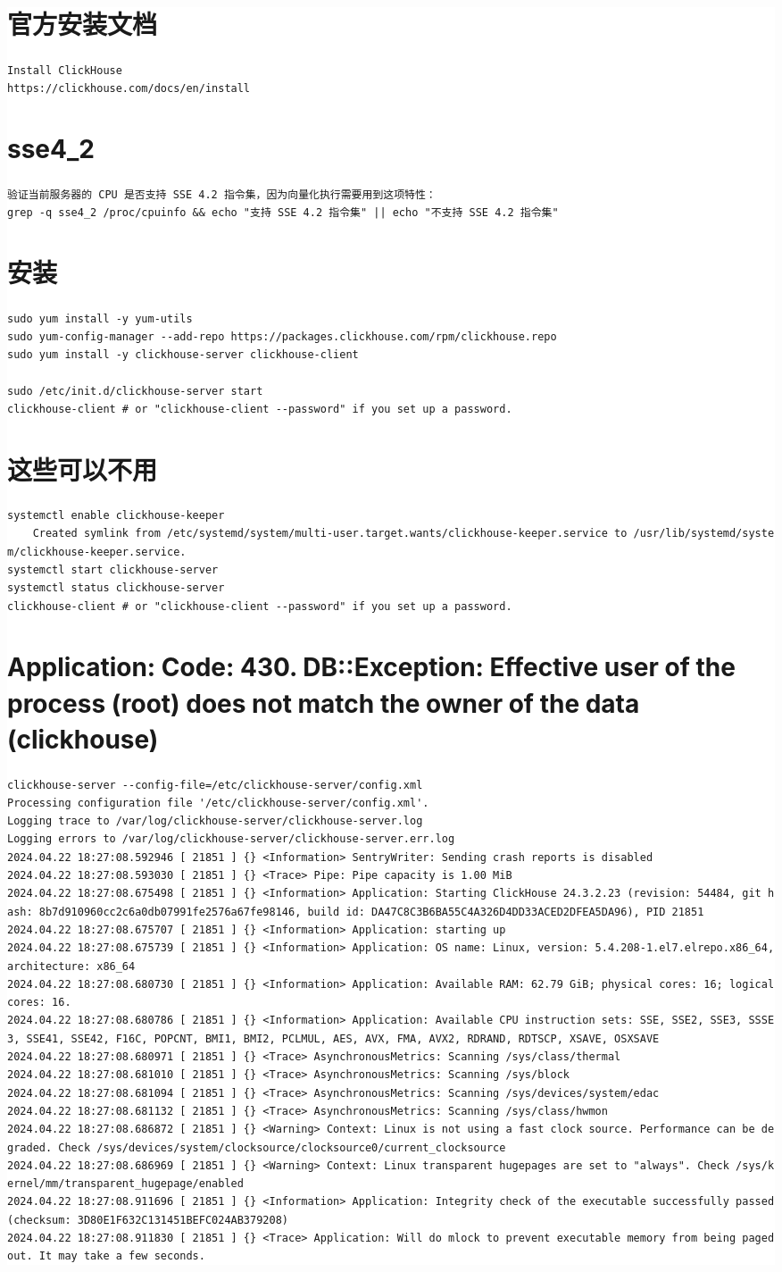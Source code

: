 # 官方安装文档
    Install ClickHouse
    https://clickhouse.com/docs/en/install


# sse4_2
    验证当前服务器的 CPU 是否支持 SSE 4.2 指令集，因为向量化执行需要用到这项特性：
    grep -q sse4_2 /proc/cpuinfo && echo "支持 SSE 4.2 指令集" || echo "不支持 SSE 4.2 指令集"
# 安装
    sudo yum install -y yum-utils
    sudo yum-config-manager --add-repo https://packages.clickhouse.com/rpm/clickhouse.repo
    sudo yum install -y clickhouse-server clickhouse-client

    sudo /etc/init.d/clickhouse-server start
    clickhouse-client # or "clickhouse-client --password" if you set up a password.
# 这些可以不用
    systemctl enable clickhouse-keeper
        Created symlink from /etc/systemd/system/multi-user.target.wants/clickhouse-keeper.service to /usr/lib/systemd/system/clickhouse-keeper.service.
    systemctl start clickhouse-server
    systemctl status clickhouse-server
    clickhouse-client # or "clickhouse-client --password" if you set up a password.

# <Error> Application: Code: 430. DB::Exception: Effective user of the process (root) does not match the owner of the data (clickhouse)
    clickhouse-server --config-file=/etc/clickhouse-server/config.xml
    Processing configuration file '/etc/clickhouse-server/config.xml'.
    Logging trace to /var/log/clickhouse-server/clickhouse-server.log
    Logging errors to /var/log/clickhouse-server/clickhouse-server.err.log
    2024.04.22 18:27:08.592946 [ 21851 ] {} <Information> SentryWriter: Sending crash reports is disabled
    2024.04.22 18:27:08.593030 [ 21851 ] {} <Trace> Pipe: Pipe capacity is 1.00 MiB
    2024.04.22 18:27:08.675498 [ 21851 ] {} <Information> Application: Starting ClickHouse 24.3.2.23 (revision: 54484, git hash: 8b7d910960cc2c6a0db07991fe2576a67fe98146, build id: DA47C8C3B6BA55C4A326D4DD33ACED2DFEA5DA96), PID 21851
    2024.04.22 18:27:08.675707 [ 21851 ] {} <Information> Application: starting up
    2024.04.22 18:27:08.675739 [ 21851 ] {} <Information> Application: OS name: Linux, version: 5.4.208-1.el7.elrepo.x86_64, architecture: x86_64
    2024.04.22 18:27:08.680730 [ 21851 ] {} <Information> Application: Available RAM: 62.79 GiB; physical cores: 16; logical cores: 16.
    2024.04.22 18:27:08.680786 [ 21851 ] {} <Information> Application: Available CPU instruction sets: SSE, SSE2, SSE3, SSSE3, SSE41, SSE42, F16C, POPCNT, BMI1, BMI2, PCLMUL, AES, AVX, FMA, AVX2, RDRAND, RDTSCP, XSAVE, OSXSAVE
    2024.04.22 18:27:08.680971 [ 21851 ] {} <Trace> AsynchronousMetrics: Scanning /sys/class/thermal
    2024.04.22 18:27:08.681010 [ 21851 ] {} <Trace> AsynchronousMetrics: Scanning /sys/block
    2024.04.22 18:27:08.681094 [ 21851 ] {} <Trace> AsynchronousMetrics: Scanning /sys/devices/system/edac
    2024.04.22 18:27:08.681132 [ 21851 ] {} <Trace> AsynchronousMetrics: Scanning /sys/class/hwmon
    2024.04.22 18:27:08.686872 [ 21851 ] {} <Warning> Context: Linux is not using a fast clock source. Performance can be degraded. Check /sys/devices/system/clocksource/clocksource0/current_clocksource
    2024.04.22 18:27:08.686969 [ 21851 ] {} <Warning> Context: Linux transparent hugepages are set to "always". Check /sys/kernel/mm/transparent_hugepage/enabled
    2024.04.22 18:27:08.911696 [ 21851 ] {} <Information> Application: Integrity check of the executable successfully passed (checksum: 3D80E1F632C131451BEFC024AB379208)
    2024.04.22 18:27:08.911830 [ 21851 ] {} <Trace> Application: Will do mlock to prevent executable memory from being paged out. It may take a few seconds.